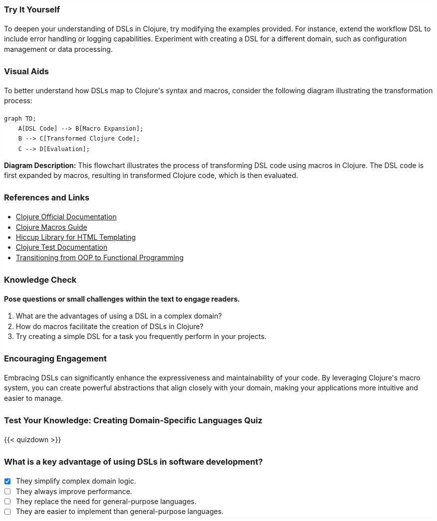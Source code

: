 ### Try It Yourself

To deepen your understanding of DSLs in Clojure, try modifying the examples provided. For instance, extend the workflow DSL to include error handling or logging capabilities. Experiment with creating a DSL for a different domain, such as configuration management or data processing.

### Visual Aids

To better understand how DSLs map to Clojure's syntax and macros, consider the following diagram illustrating the transformation process:

```mermaid
graph TD;
    A[DSL Code] --> B[Macro Expansion];
    B --> C[Transformed Clojure Code];
    C --> D[Evaluation];
```

**Diagram Description:** This flowchart illustrates the process of transforming DSL code using macros in Clojure. The DSL code is first expanded by macros, resulting in transformed Clojure code, which is then evaluated.

### References and Links

- [Clojure Official Documentation](https://clojure.org/reference)
- [Clojure Macros Guide](https://clojure.org/reference/macros)
- [Hiccup Library for HTML Templating](https://github.com/weavejester/hiccup)
- [Clojure Test Documentation](https://clojure.github.io/clojure/clojure.test-api.html)
- [Transitioning from OOP to Functional Programming](https://www.lispcast.com/oo-to-fp/)

### Knowledge Check

**Pose questions or small challenges within the text to engage readers.**

1. What are the advantages of using a DSL in a complex domain?
2. How do macros facilitate the creation of DSLs in Clojure?
3. Try creating a simple DSL for a task you frequently perform in your projects.

### Encouraging Engagement

Embracing DSLs can significantly enhance the expressiveness and maintainability of your code. By leveraging Clojure's macro system, you can create powerful abstractions that align closely with your domain, making your applications more intuitive and easier to manage.

### Test Your Knowledge: Creating Domain-Specific Languages Quiz

{{< quizdown >}}

### What is a key advantage of using DSLs in software development?

- [x] They simplify complex domain logic.
- [ ] They always improve performance.
- [ ] They replace the need for general-purpose languages.
- [ ] They are easier to implement than general-purpose languages.
